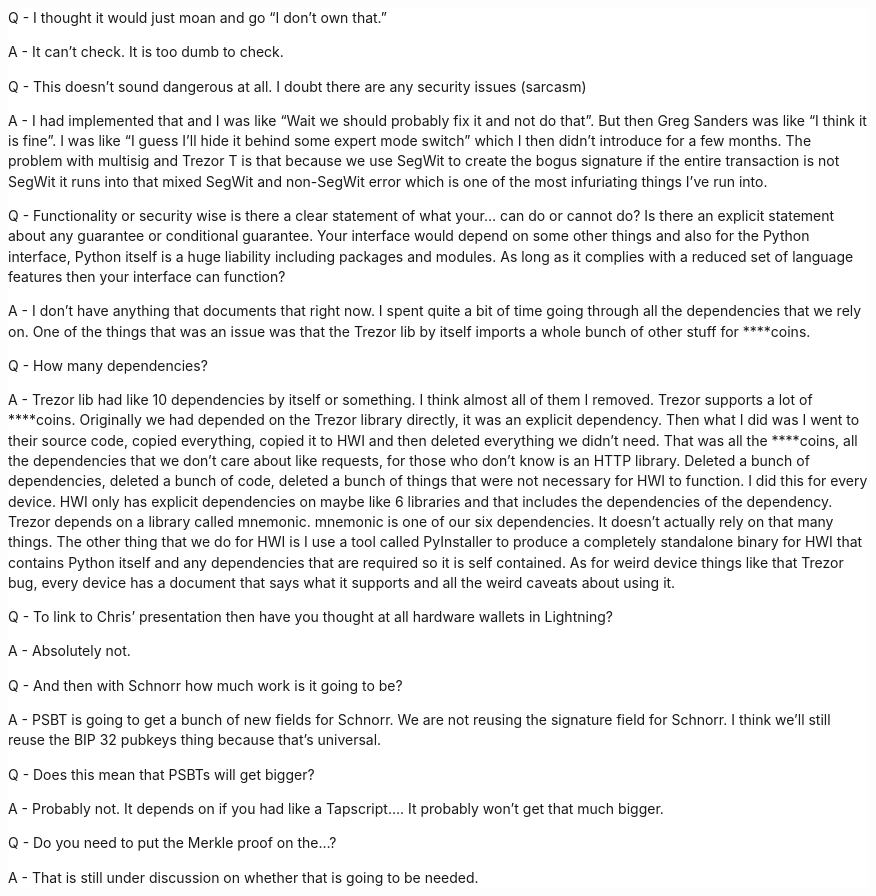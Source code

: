 Q - I thought it would just moan and go “I don’t own that.”

A - It can’t check. It is too dumb to check.

Q - This doesn’t sound dangerous at all. I doubt there are any security issues (sarcasm)

A - I had implemented that and I was like “Wait we should probably fix it and not do that”. But then Greg Sanders was like “I think it is fine”. I was like “I guess I’ll hide it behind some expert mode switch” which I then didn’t introduce for a few months. The problem with multisig and Trezor T is that because we use SegWit to create the bogus signature if the entire transaction is not SegWit it runs into that mixed SegWit and non-SegWit error which is one of the most infuriating things I’ve run into. 

Q - Functionality or security wise is there a clear statement of what your… can do or cannot do? Is there an explicit statement about any guarantee or conditional guarantee. Your interface would depend on some other things and also for the Python interface, Python itself is a huge liability including packages and modules. As long as it complies with a reduced set of language features then your interface can function?

A - I don’t have anything that documents that right now. I spent quite a bit of time going through all the dependencies that we rely on. One of the things that was an issue was that the Trezor lib by itself imports a whole bunch of other stuff for \*\*\*\*coins.

Q - How many dependencies?

A - Trezor lib had like 10 dependencies by itself or something. I think almost all of them I removed. Trezor supports a lot of \*\*\*\*coins. Originally we had depended on the Trezor library directly, it was an explicit dependency. Then what I did was I went to their source code, copied everything, copied it to HWI and then deleted everything we didn’t need. That was all the \*\*\*\*coins, all the dependencies that we don’t care about like requests, for those who don’t know is an HTTP library. Deleted a bunch of dependencies, deleted a bunch of code, deleted a bunch of things that were not necessary for HWI to function. I did this for every device. HWI only has explicit dependencies on maybe like 6 libraries and that includes the dependencies of the dependency. Trezor depends on a library called mnemonic. mnemonic is one of our six dependencies. It doesn’t actually rely on that many things. The other thing that we do for HWI is I use a tool called PyInstaller to produce a completely standalone binary for HWI that contains Python itself and any dependencies that are required so it is self contained. As for weird device things like that Trezor bug, every device has a document that says what it supports and all the weird caveats about using it.

Q - To link to Chris’ presentation then have you thought at all hardware wallets in Lightning?

A - Absolutely not.

Q - And then with Schnorr how much work is it going to be?

A - PSBT is going to get a bunch of new fields for Schnorr. We are not reusing the signature field for Schnorr. I think we’ll still reuse the BIP 32 pubkeys thing because that’s universal.

Q - Does this mean that PSBTs will get bigger?

A - Probably not. It depends on if you had like a Tapscript…. It probably won’t get that much bigger.

Q - Do you need to put the Merkle proof on the…?

A - That is still under discussion on whether that is going to be needed.

